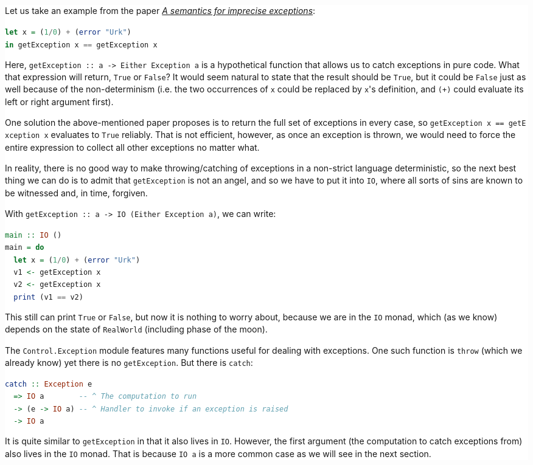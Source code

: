 Let us take an example from the paper [*A semantics for imprecise
exceptions*][a-semantics-for-imprecise-exceptions]:

```haskell
let x = (1/0) + (error "Urk")
in getException x == getException x
```

Here, `getException :: a -> Either Exception a` is a hypothetical function
that allows us to catch exceptions in pure code. What that expression will
return, `True` or `False`? It would seem natural to state that the result
should be `True`, but it could be `False` just as well because of the
non-determinism (i.e. the two occurrences of `x` could be replaced by `x`'s
definition, and `(+)` could evaluate its left or right argument first).

One solution the above-mentioned paper proposes is to return the full set of
exceptions in every case, so `getException x == getException x` evaluates to
`True` reliably. That is not efficient, however, as once an exception is
thrown, we would need to force the entire expression to collect all other
exceptions no matter what.

In reality, there is no good way to make throwing/catching of exceptions in
a non-strict language deterministic, so the next best thing we can do is to
admit that `getException` is not an angel, and so we have to put it into
`IO`, where all sorts of sins are known to be witnessed and, in time,
forgiven.

With `getException :: a -> IO (Either Exception a)`, we can write:

```haskell
main :: IO ()
main = do
  let x = (1/0) + (error "Urk")
  v1 <- getException x
  v2 <- getException x
  print (v1 == v2)
```

This still can print `True` or `False`, but now it is nothing to worry
about, because we are in the `IO` monad, which (as we know) depends on the
state of `RealWorld` (including phase of the moon).

The `Control.Exception` module features many functions useful for dealing
with exceptions. One such function is `throw` (which we already know) yet
there is no `getException`. But there is `catch`:

```haskell
catch :: Exception e
  => IO a        -- ^ The computation to run
  -> (e -> IO a) -- ^ Handler to invoke if an exception is raised
  -> IO a
```

It is quite similar to `getException` in that it also lives in `IO`.
However, the first argument (the computation to catch exceptions from) also
lives in the `IO` monad. That is because `IO a` is a more common case as we
will see in the next section.


[ih]: https://intermediatehaskell.com/
[hasql]: https://hackage.haskell.org/package/hasql
[deepseq]: https://hackage.haskell.org/package/deepseq
[base]: https://hackage.haskell.org/package/base
[async]: https://hackage.haskell.org/package/async
[transformers]: https://hackage.haskell.org/package/transformers
[exceptions]: https://hackage.haskell.org/package/exceptions
[monad-control]: https://hackage.haskell.org/package/monad-control
[unliftio]: https://hackage.haskell.org/package/unliftio
[a-semantics-for-imprecise-exceptions]: https://www.microsoft.com/en-us/research/wp-content/uploads/1999/05/except.pdf
[exception-hierarchy]: /static/img/exception-hierarchy.svg
[ext-exceptions]: http://community.haskell.org/~simonmar/papers/ext-exceptions.pdf
[parallel-and-concurrent]: http://chimera.labs.oreilly.com/books/1230000000929
[bracket]: https://ro-che.info/articles/2014-07-30-bracket
[async-exceptions-in-haskell]: https://www.microsoft.com/en-us/research/wp-content/uploads/2016/07/asynch-exns.pdf
[general-bracket]: https://hackage.haskell.org/package/exceptions/docs/Control-Monad-Catch.html#v:generalBracket
[safe-exceptions]: https://hackage.haskell.org/package/safe-exceptions
[safe-exceptions-readme]: https://github.com/fpco/safe-exceptions#readme
[existentials]: /post/existential-quantification.html
